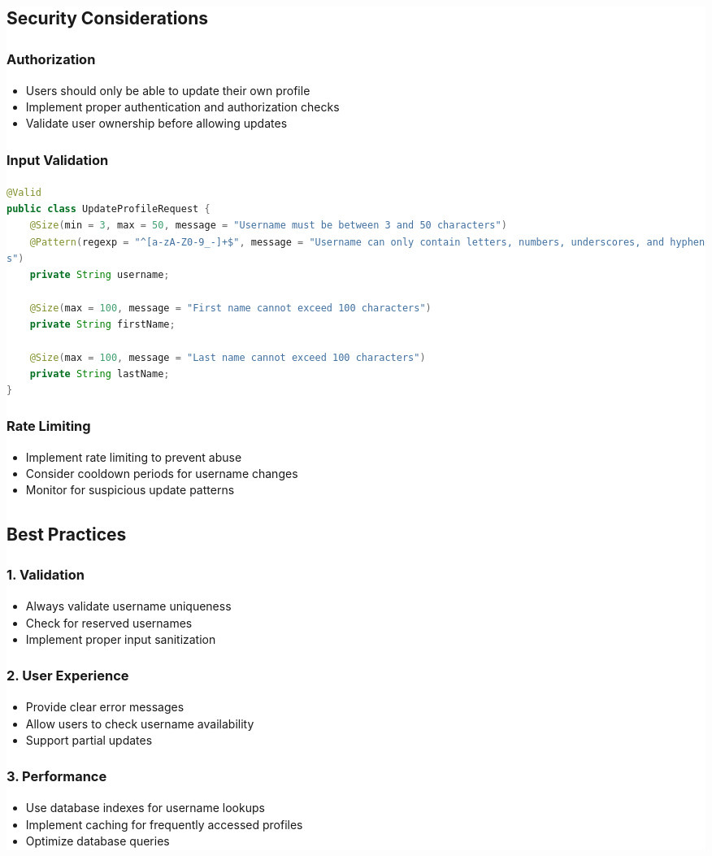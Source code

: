 ## Security Considerations

### Authorization

- Users should only be able to update their own profile
- Implement proper authentication and authorization checks
- Validate user ownership before allowing updates

### Input Validation

```java
@Valid
public class UpdateProfileRequest {
    @Size(min = 3, max = 50, message = "Username must be between 3 and 50 characters")
    @Pattern(regexp = "^[a-zA-Z0-9_-]+$", message = "Username can only contain letters, numbers, underscores, and hyphens")
    private String username;

    @Size(max = 100, message = "First name cannot exceed 100 characters")
    private String firstName;

    @Size(max = 100, message = "Last name cannot exceed 100 characters")
    private String lastName;
}
```

### Rate Limiting

- Implement rate limiting to prevent abuse
- Consider cooldown periods for username changes
- Monitor for suspicious update patterns

## Best Practices

### 1. **Validation**

- Always validate username uniqueness
- Check for reserved usernames
- Implement proper input sanitization

### 2. **User Experience**

- Provide clear error messages
- Allow users to check username availability
- Support partial updates

### 3. **Performance**

- Use database indexes for username lookups
- Implement caching for frequently accessed profiles
- Optimize database queries
